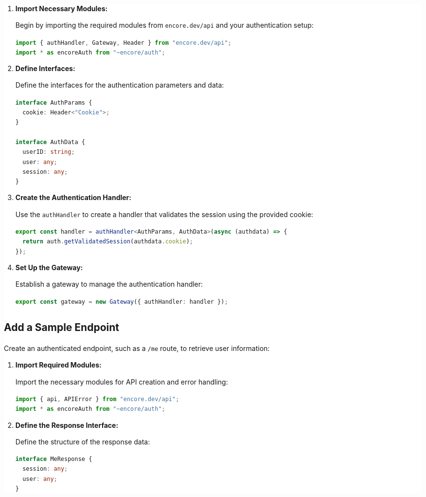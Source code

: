 1. **Import Necessary Modules:**

   Begin by importing the required modules from `encore.dev/api` and your authentication setup:

   ```typescript
   import { authHandler, Gateway, Header } from "encore.dev/api";
   import * as encoreAuth from "~encore/auth";
   ```

2. **Define Interfaces:**

   Define the interfaces for the authentication parameters and data:

   ```typescript
   interface AuthParams {
     cookie: Header<"Cookie">;
   }

   interface AuthData {
     userID: string;
     user: any;
     session: any;
   }
   ```

3. **Create the Authentication Handler:**

   Use the `authHandler` to create a handler that validates the session using the provided cookie:

   ```typescript
   export const handler = authHandler<AuthParams, AuthData>(async (authdata) => {
     return auth.getValidatedSession(authdata.cookie);
   });
   ```

4. **Set Up the Gateway:**

   Establish a gateway to manage the authentication handler:

   ```typescript
   export const gateway = new Gateway({ authHandler: handler });
   ```

## Add a Sample Endpoint

Create an authenticated endpoint, such as a `/me` route, to retrieve user information:

1. **Import Required Modules:**

   Import the necessary modules for API creation and error handling:

   ```typescript
   import { api, APIError } from "encore.dev/api";
   import * as encoreAuth from "~encore/auth";
   ```

2. **Define the Response Interface:**

   Define the structure of the response data:

   ```typescript
   interface MeResponse {
     session: any;
     user: any;
   }
   ```
